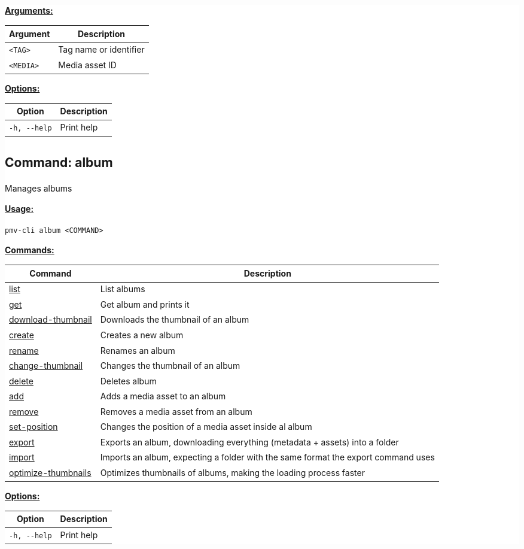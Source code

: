 <ins>**Arguments:**</ins>

| Argument | Description |
| --- | --- |
| `<TAG>` | Tag name or identifier |
| `<MEDIA>` | Media asset ID |

<ins>**Options:**</ins>

| Option | Description |
| --- | --- |
| `-h, --help` | Print help |

## Command: album

Manages albums

<ins>**Usage:**</ins>

```
pmv-cli album <COMMAND>
```

<ins>**Commands:**</ins>

| Command | Description |
| --- | --- |
| [list](#command-album-list) | List albums |
| [get](#command-album-get) | Get album and prints it |
| [download-thumbnail](#command-album-download-thumbnail) | Downloads the thumbnail of an album |
| [create](#command-album-create) | Creates a new album |
| [rename](#command-album-rename) | Renames an album |
| [change-thumbnail](#command-album-change-thumbnail) | Changes the thumbnail of an album |
| [delete](#command-album-delete) | Deletes album |
| [add](#command-album-add) | Adds a media asset to an album |
| [remove](#command-album-remove) | Removes a media asset from an album |
| [set-position](#command-album-set-position) | Changes the position of a media asset inside al album |
| [export](#command-album-export) | Exports an album, downloading everything (metadata + assets) into a folder |
| [import](#command-album-import) | Imports an album, expecting a folder with the same format the export command uses |
| [optimize-thumbnails](#command-album-optimize-thumbnails) | Optimizes thumbnails of albums, making the loading process faster |

<ins>**Options:**</ins>

| Option | Description |
| --- | --- |
| `-h, --help` | Print help |
